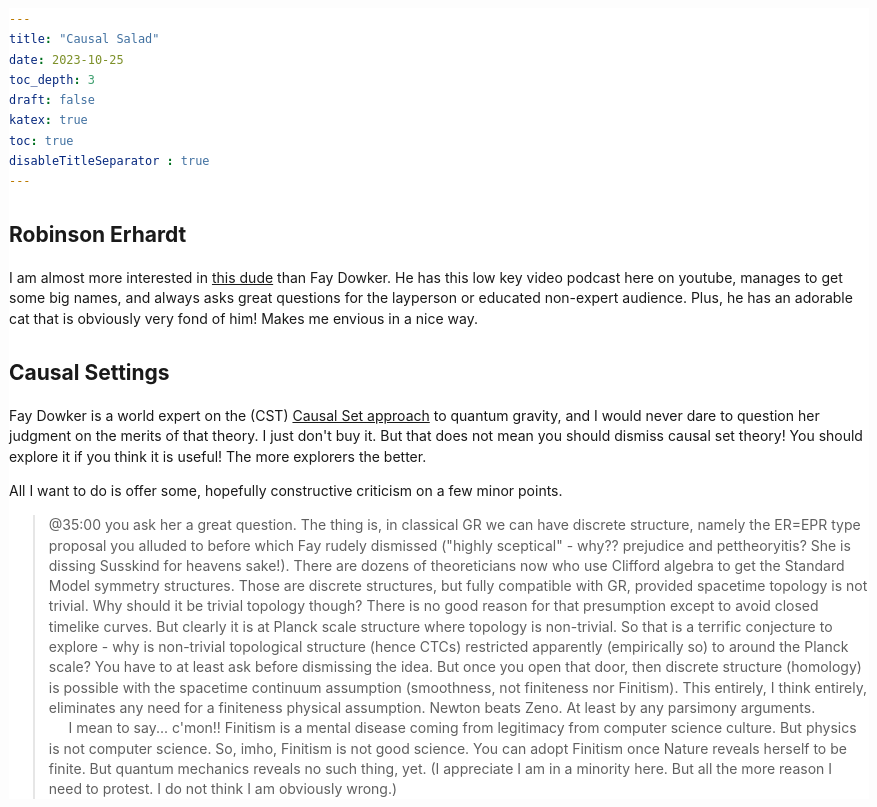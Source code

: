 ```yaml
---
title: "Causal Salad"
date: 2023-10-25
toc_depth: 3
draft: false
katex: true
toc: true
disableTitleSeparator : true
---
```


## Robinson Erhardt

I am almost more interested in 
[this dude](https://www.youtube.com/@robinsonerhardt) than Fay Dowker. 
He has this low key video podcast here on youtube, manages to get 
some big names, and always asks great questions for the layperson or 
educated non-expert audience.
Plus, he has an adorable cat that is obviously very fond of him! 
Makes me envious in a nice way.


## Causal Settings

Fay Dowker is a world expert on the (CST) 
[Causal Set approach](https://en.wikipedia.org/wiki/Causal_sets) 
to quantum gravity, and I would never dare to question her judgment on 
the merits of that theory. I just don't buy it. But that does not mean 
you should dismiss causal set theory! You should explore it if you think 
it is useful! The more explorers the better.

All I want to do is offer some, hopefully constructive criticism on a few 
minor points.


> @35:00 you ask her a great question. The thing is, in classical GR we can 
have discrete structure, namely the ER=EPR type proposal you alluded to 
before which Fay rudely dismissed ("highly sceptical" - why?? prejudice 
and pettheoryitis? She is dissing Susskind for heavens sake!).  There are 
dozens of theoreticians now who use Clifford algebra to get the 
Standard Model symmetry structures. Those are discrete structures, but 
fully compatible with GR, provided spacetime topology is not trivial. 
Why should it be trivial topology though? There is no good reason for 
that presumption except to avoid closed timelike curves. But clearly it is 
at Planck scale structure where topology is non-trivial. So that is a 
terrific conjecture to explore - why is non-trivial topological structure 
(hence CTCs) restricted apparently (empirically so) to around the Planck 
scale? You have to at least ask before dismissing the idea. But once you 
open that door, then discrete structure (homology) is possible with the 
spacetime continuum assumption (smoothness, not finiteness nor Finitism). 
This entirely, I think entirely, eliminates any need for a finiteness 
physical assumption. Newton beats Zeno.  At least by any 
parsimony arguments.   
&nbsp;&nbsp;&nbsp;&nbsp;&nbsp;I mean to say... c'mon!!  Finitism is a 
mental disease coming from legitimacy from computer science culture. 
But physics is not computer science.  So, imho, Finitism is not good science. 
You can adopt Finitism once Nature reveals herself to be finite. 
But quantum mechanics reveals no such thing, yet. (I appreciate I am in 
a minority here. But all the more reason I need to protest. I do not 
think I am obviously wrong.)
